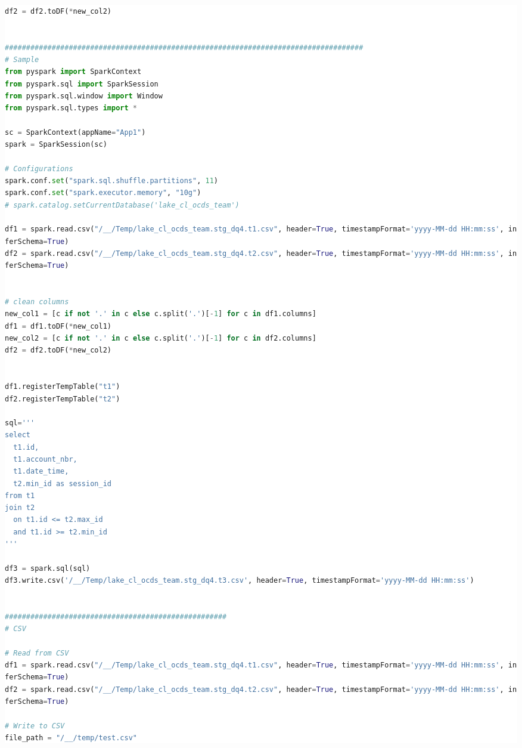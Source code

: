 ```python
df2 = df2.toDF(*new_col2)


####################################################################################
# Sample
from pyspark import SparkContext
from pyspark.sql import SparkSession
from pyspark.sql.window import Window
from pyspark.sql.types import *

sc = SparkContext(appName="App1")
spark = SparkSession(sc)

# Configurations
spark.conf.set("spark.sql.shuffle.partitions", 11)
spark.conf.set("spark.executor.memory", "10g")
# spark.catalog.setCurrentDatabase('lake_cl_ocds_team')

df1 = spark.read.csv("/__/Temp/lake_cl_ocds_team.stg_dq4.t1.csv", header=True, timestampFormat='yyyy-MM-dd HH:mm:ss', inferSchema=True)
df2 = spark.read.csv("/__/Temp/lake_cl_ocds_team.stg_dq4.t2.csv", header=True, timestampFormat='yyyy-MM-dd HH:mm:ss', inferSchema=True)


# clean columns
new_col1 = [c if not '.' in c else c.split('.')[-1] for c in df1.columns]
df1 = df1.toDF(*new_col1)
new_col2 = [c if not '.' in c else c.split('.')[-1] for c in df2.columns]
df2 = df2.toDF(*new_col2)


df1.registerTempTable("t1")
df2.registerTempTable("t2")

sql='''
select
  t1.id,
  t1.account_nbr,
  t1.date_time,
  t2.min_id as session_id
from t1
join t2
  on t1.id <= t2.max_id
  and t1.id >= t2.min_id
'''
 
df3 = spark.sql(sql)
df3.write.csv('/__/Temp/lake_cl_ocds_team.stg_dq4.t3.csv', header=True, timestampFormat='yyyy-MM-dd HH:mm:ss')
  
  
#################################################### 
# CSV

# Read from CSV
df1 = spark.read.csv("/__/Temp/lake_cl_ocds_team.stg_dq4.t1.csv", header=True, timestampFormat='yyyy-MM-dd HH:mm:ss', inferSchema=True)
df2 = spark.read.csv("/__/Temp/lake_cl_ocds_team.stg_dq4.t2.csv", header=True, timestampFormat='yyyy-MM-dd HH:mm:ss', inferSchema=True)

# Write to CSV
file_path = "/__/temp/test.csv"
```